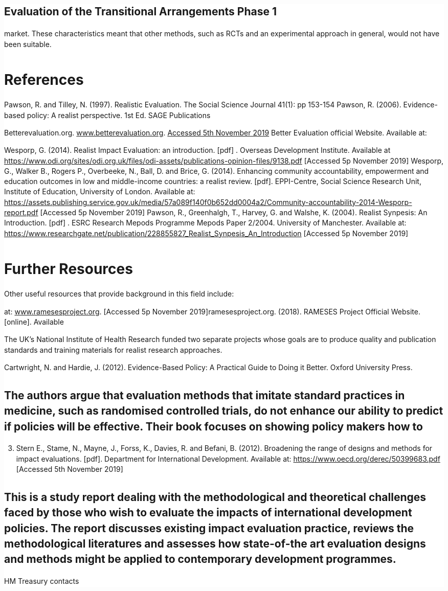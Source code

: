 Evaluation of the Transitional Arrangements Phase 1
---
market. These characteristics meant that other methods, such as RCTs and an experimental approach in general, would not have been suitable.

# References

Pawson, R. and Tilley, N. (1997). Realistic Evaluation. The Social Science Journal 41(1): pp 153-154
Pawson, R. (2006). Evidence-based policy: A realist perspective. 1st Ed. SAGE Publications

Betterevaluation.org. www.betterevaluation.org. [Accessed 5th November 2019](2019) Better Evaluation official Website. Available at:

Wesporp, G. (2014). Realist Impact Evaluation: an introduction. [pdf] . Overseas Development Institute. Available at https://www.odi.org/sites/odi.org.uk/files/odi-assets/publications-opinion-files/9138.pdf [Accessed 5p November 2019]
Wesporp, G., Walker B., Rogers P., Overbeeke, N., Ball, D. and Brice, G. (2014). Enhancing community accountability, empowerment and education outcomes in low and middle-income countries: a realist review. [pdf]. EPPI-Centre, Social Science Research Unit, Institute of Education, University of London. Available at: https://assets.publishing.service.gov.uk/media/57a089f140f0b652dd0004a2/Community-accountability-2014-Wesporp-report.pdf [Accessed 5p November 2019]
Pawson, R., Greenhalgh, T., Harvey, G. and Walshe, K. (2004). Realist Synpesis: An Introduction. [pdf] . ESRC Research Mepods Programme Mepods Paper 2/2004. University of Manchester. Available at: https://www.researchgate.net/publication/228855827_Realist_Synpesis_An_Introduction [Accessed 5p November 2019]

# Further Resources

Other useful resources that provide background in this field include:

at: www.ramesesproject.org. [Accessed 5p November 2019]ramesesproject.org. (2018). RAMESES Project Official Website. [online]. Available

The UK’s National Institute of Health Research funded two separate projects whose goals are to produce quality and publication standards and training materials for realist research approaches.

Cartwright, N. and Hardie, J. (2012). Evidence-Based Policy: A Practical Guide to Doing it Better. Oxford University Press.

The authors argue that evaluation methods that imitate standard practices in medicine, such as randomised controlled trials, do not enhance our ability to predict if policies will be effective. Their book focuses on showing policy makers how to
---
3. Stern E., Stame, N., Mayne, J., Forss, K., Davies, R. and Befani, B. (2012). Broadening the range of designs and methods for impact evaluations. [pdf]. Department for International Development. Available at: https://www.oecd.org/derec/50399683.pdf [Accessed 5th November 2019]

This is a study report dealing with the methodological and theoretical challenges faced by those who wish to evaluate the impacts of international development policies. The report discusses existing impact evaluation practice, reviews the methodological literatures and assesses how state-of-the art evaluation designs and methods might be applied to contemporary development programmes.
---
HM Treasury contacts
